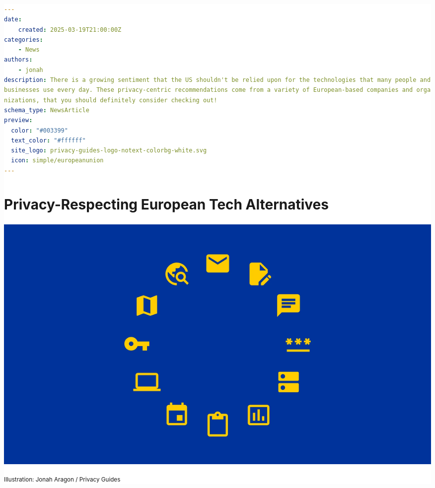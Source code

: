 ```yaml
---
date:
    created: 2025-03-19T21:00:00Z
categories:
    - News
authors:
    - jonah
description: There is a growing sentiment that the US shouldn't be relied upon for the technologies that many people and businesses use every day. These privacy-centric recommendations come from a variety of European-based companies and organizations, that you should definitely consider checking out!
schema_type: NewsArticle
preview:
  color: "#003399"
  text_color: "#ffffff"
  site_logo: privacy-guides-logo-notext-colorbg-white.svg
  icon: simple/europeanunion
---
```

# Privacy-Respecting European Tech Alternatives

![European Union flag and Privacy Guides logo side by side](../assets/images/private-european-alternatives/eu-alternatives.webp)

<small aria-hidden="true">Illustration: Jonah Aragon / Privacy Guides</small>

